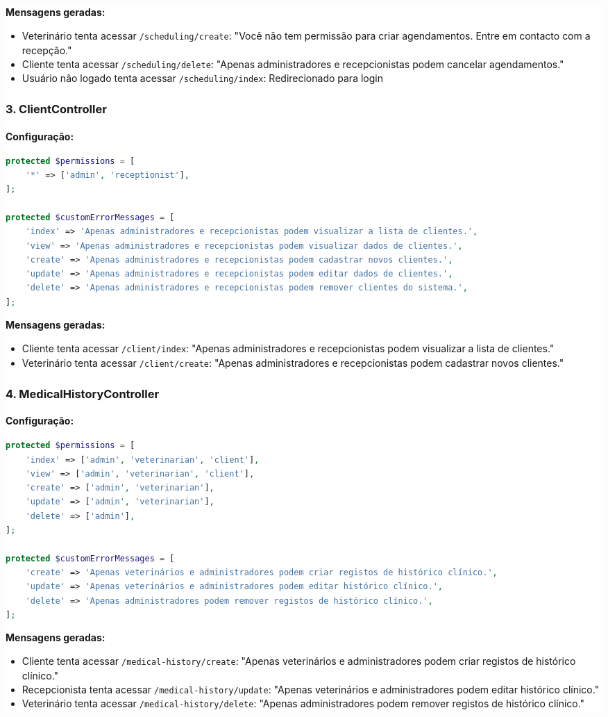 **Mensagens geradas:**
- Veterinário tenta acessar `/scheduling/create`: "Você não tem permissão para criar agendamentos. Entre em contacto com a recepção."
- Cliente tenta acessar `/scheduling/delete`: "Apenas administradores e recepcionistas podem cancelar agendamentos."
- Usuário não logado tenta acessar `/scheduling/index`: Redirecionado para login

### 3. ClientController

**Configuração:**
```php
protected $permissions = [
    '*' => ['admin', 'receptionist'],
];

protected $customErrorMessages = [
    'index' => 'Apenas administradores e recepcionistas podem visualizar a lista de clientes.',
    'view' => 'Apenas administradores e recepcionistas podem visualizar dados de clientes.',
    'create' => 'Apenas administradores e recepcionistas podem cadastrar novos clientes.',
    'update' => 'Apenas administradores e recepcionistas podem editar dados de clientes.',
    'delete' => 'Apenas administradores e recepcionistas podem remover clientes do sistema.',
];
```

**Mensagens geradas:**
- Cliente tenta acessar `/client/index`: "Apenas administradores e recepcionistas podem visualizar a lista de clientes."
- Veterinário tenta acessar `/client/create`: "Apenas administradores e recepcionistas podem cadastrar novos clientes."

### 4. MedicalHistoryController

**Configuração:**
```php
protected $permissions = [
    'index' => ['admin', 'veterinarian', 'client'],
    'view' => ['admin', 'veterinarian', 'client'],
    'create' => ['admin', 'veterinarian'],
    'update' => ['admin', 'veterinarian'],
    'delete' => ['admin'],
];

protected $customErrorMessages = [
    'create' => 'Apenas veterinários e administradores podem criar registos de histórico clínico.',
    'update' => 'Apenas veterinários e administradores podem editar histórico clínico.',
    'delete' => 'Apenas administradores podem remover registos de histórico clínico.',
];
```

**Mensagens geradas:**
- Cliente tenta acessar `/medical-history/create`: "Apenas veterinários e administradores podem criar registos de histórico clínico."
- Recepcionista tenta acessar `/medical-history/update`: "Apenas veterinários e administradores podem editar histórico clínico."
- Veterinário tenta acessar `/medical-history/delete`: "Apenas administradores podem remover registos de histórico clínico."
